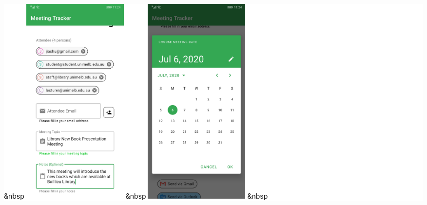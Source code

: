 &nbsp <img src="Screenshots/schedule_meeting_notes.jpg" width="200" alt="Screenshot"/> &nbsp <img src="Screenshots/schedule_meeting_date.jpg" width="200" alt="Screenshot"/> &nbsp